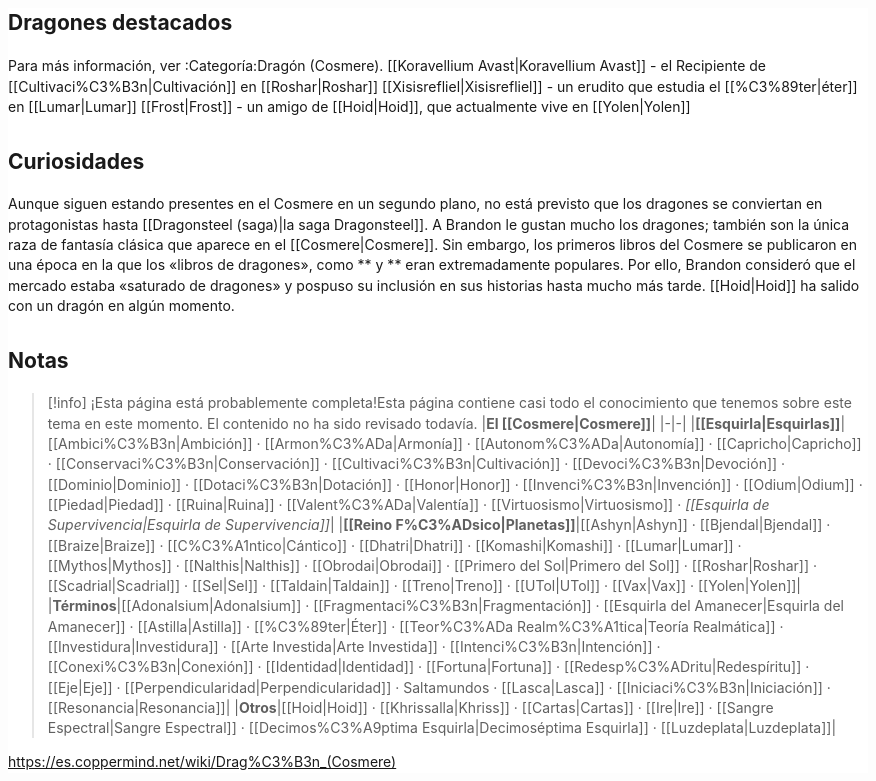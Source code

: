 ## Dragones destacados
Para más información, ver :Categoría:Dragón (Cosmere).
[[Koravellium Avast\|Koravellium Avast]] - el Recipiente de [[Cultivaci%C3%B3n\|Cultivación]] en [[Roshar\|Roshar]]
[[Xisisrefliel\|Xisisrefliel]] - un erudito que estudia el [[%C3%89ter\|éter]] en [[Lumar\|Lumar]]
[[Frost\|Frost]] - un amigo de [[Hoid\|Hoid]], que actualmente vive en [[Yolen\|Yolen]]
## Curiosidades
Aunque siguen estando presentes en el Cosmere en un segundo plano, no está previsto que los dragones se conviertan en protagonistas hasta [[Dragonsteel (saga)\|la saga Dragonsteel]].
A Brandon le gustan mucho los dragones; también son la única raza de fantasía clásica que aparece en el [[Cosmere\|Cosmere]]. Sin embargo, los primeros libros del Cosmere se publicaron en una época en la que los «libros de dragones», como ** y ** eran extremadamente populares. Por ello, Brandon consideró que el mercado estaba «saturado de dragones» y pospuso su inclusión en sus historias hasta mucho más tarde.
[[Hoid\|Hoid]] ha salido con un dragón en algún momento.
## Notas




> [!info] ¡Esta página está probablemente completa!Esta página contiene casi todo el conocimiento que tenemos sobre este tema en este momento.
El contenido no ha sido revisado todavía.
|**El [[Cosmere\|Cosmere]]**|
|-|-|
|**[[Esquirla\|Esquirlas]]**|[[Ambici%C3%B3n\|Ambición]] · [[Armon%C3%ADa\|Armonía]] · [[Autonom%C3%ADa\|Autonomía]] · [[Capricho\|Capricho]] · [[Conservaci%C3%B3n\|Conservación]] · [[Cultivaci%C3%B3n\|Cultivación]] · [[Devoci%C3%B3n\|Devoción]] · [[Dominio\|Dominio]] · [[Dotaci%C3%B3n\|Dotación]] · [[Honor\|Honor]] · [[Invenci%C3%B3n\|Invención]] · [[Odium\|Odium]] · [[Piedad\|Piedad]] · [[Ruina\|Ruina]] · [[Valent%C3%ADa\|Valentía]] · [[Virtuosismo\|Virtuosismo]] · *[[Esquirla de Supervivencia\|Esquirla de Supervivencia]]*|
|**[[Reino F%C3%ADsico\|Planetas]]**|[[Ashyn\|Ashyn]] · [[Bjendal\|Bjendal]] · [[Braize\|Braize]] · [[C%C3%A1ntico\|Cántico]] · [[Dhatri\|Dhatri]] · [[Komashi\|Komashi]] · [[Lumar\|Lumar]] · [[Mythos\|Mythos]] · [[Nalthis\|Nalthis]] · [[Obrodai\|Obrodai]] · [[Primero del Sol\|Primero del Sol]] · [[Roshar\|Roshar]] · [[Scadrial\|Scadrial]] · [[Sel\|Sel]] · [[Taldain\|Taldain]] · [[Treno\|Treno]] · [[UTol\|UTol]] · [[Vax\|Vax]] · [[Yolen\|Yolen]]|
|**Términos**|[[Adonalsium\|Adonalsium]] · [[Fragmentaci%C3%B3n\|Fragmentación]] · [[Esquirla del Amanecer\|Esquirla del Amanecer]] · [[Astilla\|Astilla]] · [[%C3%89ter\|Éter]] · [[Teor%C3%ADa Realm%C3%A1tica\|Teoría Realmática]] · [[Investidura\|Investidura]] · [[Arte Investida\|Arte Investida]] · [[Intenci%C3%B3n\|Intención]] · [[Conexi%C3%B3n\|Conexión]] · [[Identidad\|Identidad]] · [[Fortuna\|Fortuna]] · [[Redesp%C3%ADritu\|Redespíritu]] · [[Eje\|Eje]] · [[Perpendicularidad\|Perpendicularidad]] · Saltamundos · [[Lasca\|Lasca]] · [[Iniciaci%C3%B3n\|Iniciación]] · [[Resonancia\|Resonancia]]|
|**Otros**|[[Hoid\|Hoid]] · [[Khrissalla\|Khriss]] · [[Cartas\|Cartas]] · [[Ire\|Ire]] · [[Sangre Espectral\|Sangre Espectral]] · [[Decimos%C3%A9ptima Esquirla\|Decimoséptima Esquirla]] · [[Luzdeplata\|Luzdeplata]]|



https://es.coppermind.net/wiki/Drag%C3%B3n_(Cosmere)
